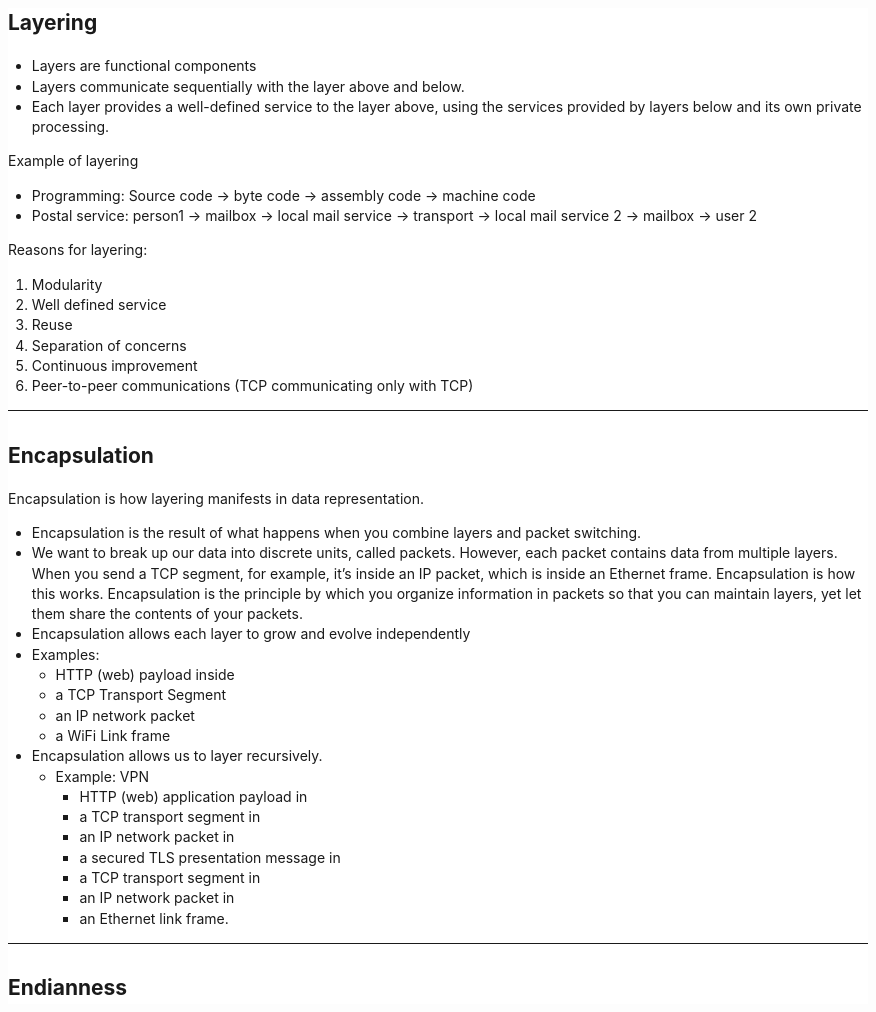 
## Layering

- Layers are functional components
- Layers communicate sequentially with the layer above and below.
- Each layer provides a well-defined service to the layer above, using the services provided by layers below and its own private processing.

Example of layering

- Programming: Source code -> byte code -> assembly code -> machine code
- Postal service: person1 -> mailbox -> local mail service -> transport -> local mail service 2 -> mailbox -> user 2

Reasons for layering:

1. Modularity
2. Well defined service
3. Reuse
4. Separation of concerns
5. Continuous improvement
6. Peer-to-peer communications (TCP communicating only with TCP)

---

## Encapsulation

Encapsulation is how layering manifests in data representation.

- Encapsulation is the result of what happens when you combine layers and packet switching.
- We want to break up our data into discrete units, called packets. However, each packet contains data from multiple layers. When you send a TCP segment, for example, it’s inside an IP packet, which is inside an Ethernet frame. Encapsulation is how this works. Encapsulation is the principle by which you organize information in packets so that you can maintain layers, yet let them share the contents of your packets.
- Encapsulation allows each layer to grow and evolve independently
- Examples:
  - HTTP (web) payload inside
  - a TCP Transport Segment
  - an IP network packet
  - a WiFi Link frame
- Encapsulation allows us to layer recursively.
  - Example: VPN
    - HTTP (web) application payload in
    - a TCP transport segment in
    - an IP network packet in
    - a secured TLS presentation message in
    - a TCP transport segment in
    - an IP network packet in
    - an Ethernet link frame.

---

## Endianness
